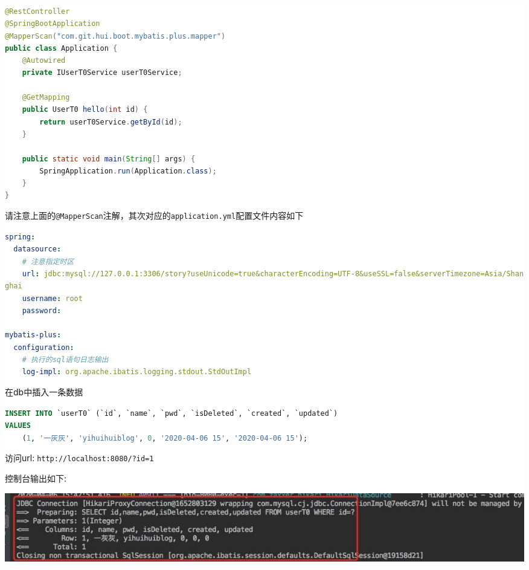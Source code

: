 ```java
@RestController
@SpringBootApplication
@MapperScan("com.git.hui.boot.mybatis.plus.mapper")
public class Application {
    @Autowired
    private IUserT0Service userT0Service;

    @GetMapping
    public UserT0 hello(int id) {
        return userT0Service.getById(id);
    }

    public static void main(String[] args) {
        SpringApplication.run(Application.class);
    }
}
```

请注意上面的`@MapperScan`注解，其次对应的`application.yml`配置文件内容如下

```yml
spring:
  datasource:
    # 注意指定时区
    url: jdbc:mysql://127.0.0.1:3306/story?useUnicode=true&characterEncoding=UTF-8&useSSL=false&serverTimezone=Asia/Shanghai
    username: root
    password:

mybatis-plus:
  configuration:
    # 执行的sql语句日志输出
    log-impl: org.apache.ibatis.logging.stdout.StdOutImpl
```

在db中插入一条数据 

```sql
INSERT INTO `userT0` (`id`, `name`, `pwd`, `isDeleted`, `created`, `updated`)
VALUES
	(1, '一灰灰', 'yihuihuiblog', 0, '2020-04-06 15', '2020-04-06 15');
```

访问url: `http://localhost:8080/?id=1`

控制台输出如下:

![](/imgs/200406/01.jpg)
